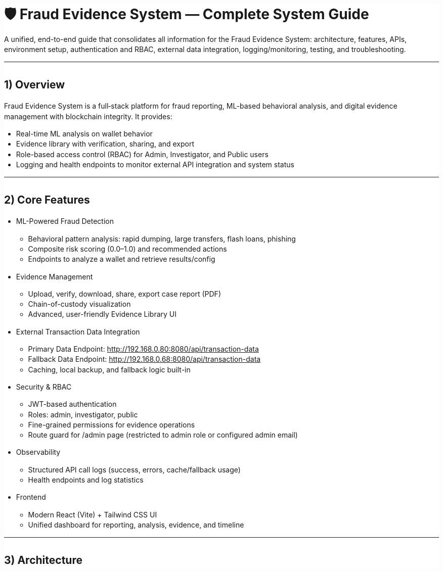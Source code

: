 # 🛡️ Fraud Evidence System — Complete System Guide

A unified, end-to-end guide that consolidates all information for the Fraud Evidence System: architecture, features, APIs, environment setup, authentication and RBAC, external data integration, logging/monitoring, testing, and troubleshooting.

---

## 1) Overview

Fraud Evidence System is a full‑stack platform for fraud reporting, ML-based behavioral analysis, and digital evidence management with blockchain integrity. It provides:
- Real-time ML analysis on wallet behavior
- Evidence library with verification, sharing, and export
- Role-based access control (RBAC) for Admin, Investigator, and Public users
- Logging and health endpoints to monitor external API integration and system status

---

## 2) Core Features

- ML-Powered Fraud Detection
  - Behavioral pattern analysis: rapid dumping, large transfers, flash loans, phishing
  - Composite risk scoring (0.0–1.0) and recommended actions
  - Endpoints to analyze a wallet and retrieve results/config

- Evidence Management
  - Upload, verify, download, share, export case report (PDF)
  - Chain-of-custody visualization
  - Advanced, user-friendly Evidence Library UI

- External Transaction Data Integration
  - Primary Data Endpoint: http://192.168.0.80:8080/api/transaction-data
  - Fallback Data Endpoint: http://192.168.0.68:8080/api/transaction-data
  - Caching, local backup, and fallback logic built-in

- Security & RBAC
  - JWT-based authentication
  - Roles: admin, investigator, public
  - Fine-grained permissions for evidence operations
  - Route guard for /admin page (restricted to admin role or configured admin email)

- Observability
  - Structured API call logs (success, errors, cache/fallback usage)
  - Health endpoints and log statistics

- Frontend
  - Modern React (Vite) + Tailwind CSS UI
  - Unified dashboard for reporting, analysis, evidence, and timeline

---

## 3) Architecture
